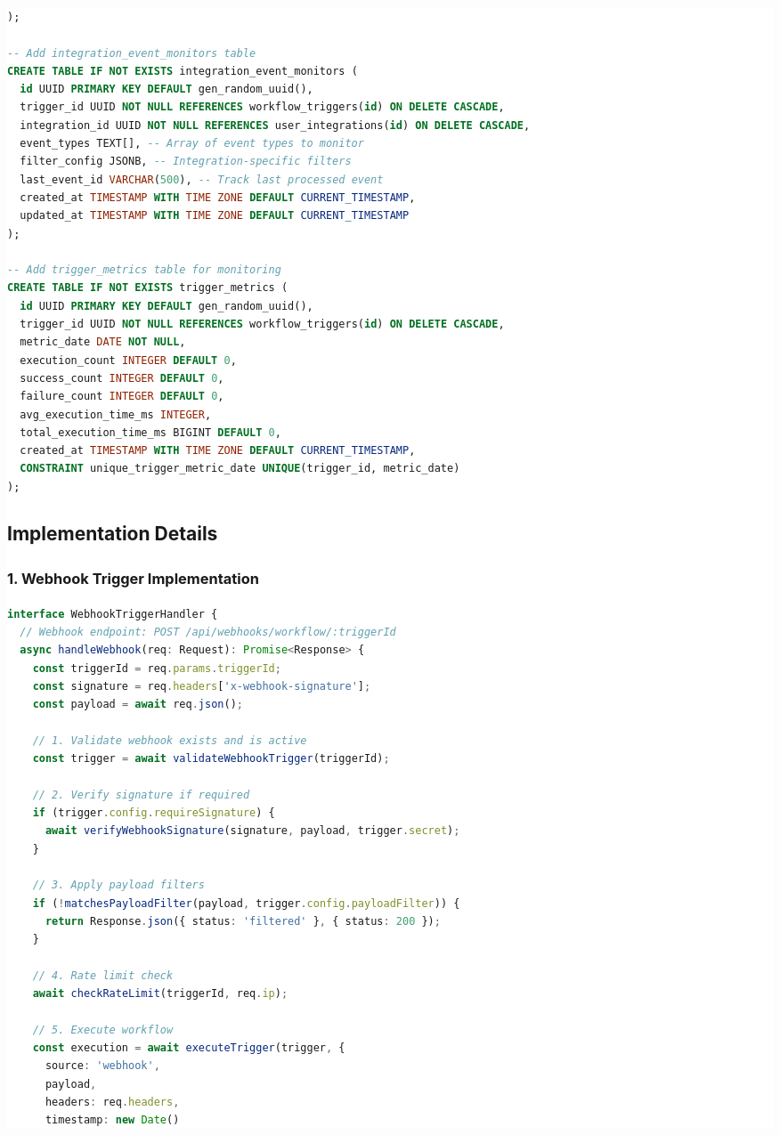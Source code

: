 ```sql
);

-- Add integration_event_monitors table
CREATE TABLE IF NOT EXISTS integration_event_monitors (
  id UUID PRIMARY KEY DEFAULT gen_random_uuid(),
  trigger_id UUID NOT NULL REFERENCES workflow_triggers(id) ON DELETE CASCADE,
  integration_id UUID NOT NULL REFERENCES user_integrations(id) ON DELETE CASCADE,
  event_types TEXT[], -- Array of event types to monitor
  filter_config JSONB, -- Integration-specific filters
  last_event_id VARCHAR(500), -- Track last processed event
  created_at TIMESTAMP WITH TIME ZONE DEFAULT CURRENT_TIMESTAMP,
  updated_at TIMESTAMP WITH TIME ZONE DEFAULT CURRENT_TIMESTAMP
);

-- Add trigger_metrics table for monitoring
CREATE TABLE IF NOT EXISTS trigger_metrics (
  id UUID PRIMARY KEY DEFAULT gen_random_uuid(),
  trigger_id UUID NOT NULL REFERENCES workflow_triggers(id) ON DELETE CASCADE,
  metric_date DATE NOT NULL,
  execution_count INTEGER DEFAULT 0,
  success_count INTEGER DEFAULT 0,
  failure_count INTEGER DEFAULT 0,
  avg_execution_time_ms INTEGER,
  total_execution_time_ms BIGINT DEFAULT 0,
  created_at TIMESTAMP WITH TIME ZONE DEFAULT CURRENT_TIMESTAMP,
  CONSTRAINT unique_trigger_metric_date UNIQUE(trigger_id, metric_date)
);
```

## Implementation Details

### 1. Webhook Trigger Implementation

```typescript
interface WebhookTriggerHandler {
  // Webhook endpoint: POST /api/webhooks/workflow/:triggerId
  async handleWebhook(req: Request): Promise<Response> {
    const triggerId = req.params.triggerId;
    const signature = req.headers['x-webhook-signature'];
    const payload = await req.json();
    
    // 1. Validate webhook exists and is active
    const trigger = await validateWebhookTrigger(triggerId);
    
    // 2. Verify signature if required
    if (trigger.config.requireSignature) {
      await verifyWebhookSignature(signature, payload, trigger.secret);
    }
    
    // 3. Apply payload filters
    if (!matchesPayloadFilter(payload, trigger.config.payloadFilter)) {
      return Response.json({ status: 'filtered' }, { status: 200 });
    }
    
    // 4. Rate limit check
    await checkRateLimit(triggerId, req.ip);
    
    // 5. Execute workflow
    const execution = await executeTrigger(trigger, {
      source: 'webhook',
      payload,
      headers: req.headers,
      timestamp: new Date()
```